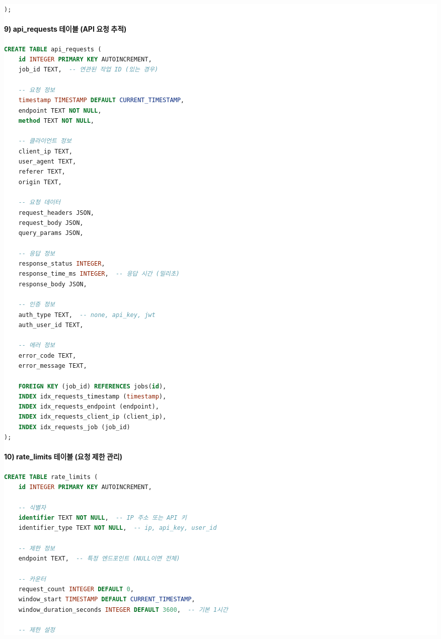 ```sql
);
```

#### 9) api_requests 테이블 (API 요청 추적)
```sql
CREATE TABLE api_requests (
    id INTEGER PRIMARY KEY AUTOINCREMENT,
    job_id TEXT,  -- 연관된 작업 ID (있는 경우)
    
    -- 요청 정보
    timestamp TIMESTAMP DEFAULT CURRENT_TIMESTAMP,
    endpoint TEXT NOT NULL,
    method TEXT NOT NULL,
    
    -- 클라이언트 정보
    client_ip TEXT,
    user_agent TEXT,
    referer TEXT,
    origin TEXT,
    
    -- 요청 데이터
    request_headers JSON,
    request_body JSON,
    query_params JSON,
    
    -- 응답 정보
    response_status INTEGER,
    response_time_ms INTEGER,  -- 응답 시간 (밀리초)
    response_body JSON,
    
    -- 인증 정보
    auth_type TEXT,  -- none, api_key, jwt
    auth_user_id TEXT,
    
    -- 에러 정보
    error_code TEXT,
    error_message TEXT,
    
    FOREIGN KEY (job_id) REFERENCES jobs(id),
    INDEX idx_requests_timestamp (timestamp),
    INDEX idx_requests_endpoint (endpoint),
    INDEX idx_requests_client_ip (client_ip),
    INDEX idx_requests_job (job_id)
);
```

#### 10) rate_limits 테이블 (요청 제한 관리)
```sql
CREATE TABLE rate_limits (
    id INTEGER PRIMARY KEY AUTOINCREMENT,
    
    -- 식별자
    identifier TEXT NOT NULL,  -- IP 주소 또는 API 키
    identifier_type TEXT NOT NULL,  -- ip, api_key, user_id
    
    -- 제한 정보
    endpoint TEXT,  -- 특정 엔드포인트 (NULL이면 전체)
    
    -- 카운터
    request_count INTEGER DEFAULT 0,
    window_start TIMESTAMP DEFAULT CURRENT_TIMESTAMP,
    window_duration_seconds INTEGER DEFAULT 3600,  -- 기본 1시간
    
    -- 제한 설정
```